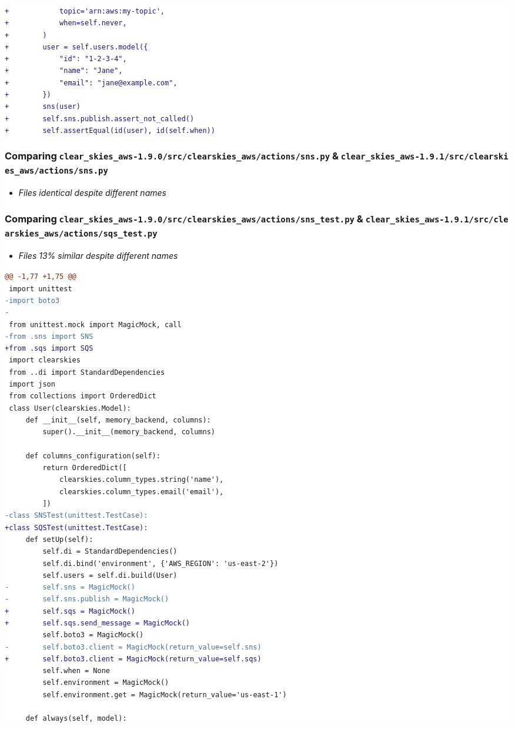 ```diff
+            topic='arn:aws:my-topic',
+            when=self.never,
+        )
+        user = self.users.model({
+            "id": "1-2-3-4",
+            "name": "Jane",
+            "email": "jane@example.com",
+        })
+        sns(user)
+        self.sns.publish.assert_not_called()
+        self.assertEqual(id(user), id(self.when))
```

### Comparing `clear_skies_aws-1.9.0/src/clearskies_aws/actions/sns.py` & `clear_skies_aws-1.9.1/src/clearskies_aws/actions/sns.py`

 * *Files identical despite different names*

### Comparing `clear_skies_aws-1.9.0/src/clearskies_aws/actions/sns_test.py` & `clear_skies_aws-1.9.1/src/clearskies_aws/actions/sqs_test.py`

 * *Files 13% similar despite different names*

```diff
@@ -1,77 +1,75 @@
 import unittest
-import boto3
-
 from unittest.mock import MagicMock, call
-from .sns import SNS
+from .sqs import SQS
 import clearskies
 from ..di import StandardDependencies
 import json
 from collections import OrderedDict
 class User(clearskies.Model):
     def __init__(self, memory_backend, columns):
         super().__init__(memory_backend, columns)
 
     def columns_configuration(self):
         return OrderedDict([
             clearskies.column_types.string('name'),
             clearskies.column_types.email('email'),
         ])
-class SNSTest(unittest.TestCase):
+class SQSTest(unittest.TestCase):
     def setUp(self):
         self.di = StandardDependencies()
         self.di.bind('environment', {'AWS_REGION': 'us-east-2'})
         self.users = self.di.build(User)
-        self.sns = MagicMock()
-        self.sns.publish = MagicMock()
+        self.sqs = MagicMock()
+        self.sqs.send_message = MagicMock()
         self.boto3 = MagicMock()
-        self.boto3.client = MagicMock(return_value=self.sns)
+        self.boto3.client = MagicMock(return_value=self.sqs)
         self.when = None
         self.environment = MagicMock()
         self.environment.get = MagicMock(return_value='us-east-1')
 
     def always(self, model):
```